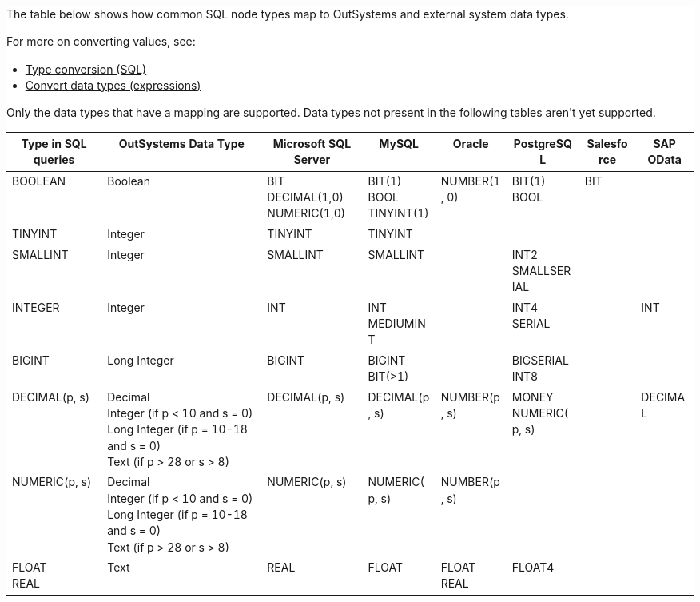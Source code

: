 The table below shows how common SQL node types map to OutSystems and external system data types.

For more on converting values, see:
* [Type conversion (SQL)](../../building-apps/data/fetch-data/sql/ansi-92-operators.md#type-conversion)
* [Convert data types (expressions)](../../building-apps/data/convert-data-types.md)

<div class="info" markdown="1">

Only the data types that have a mapping are supported. Data types not present in the following tables aren't yet supported.

</div>

| Type in SQL queries                                                                | OutSystems Data Type                                                                                              | Microsoft SQL Server                                                       | MySQL                                                       | Oracle                                                                | PostgreSQL                                                     | Salesforce       | SAP OData        |
| ---------------------------------------------------------------------------------- | ----------------------------------------------------------------------------------------------------------------- | -------------------------------------------------------------------------- | ----------------------------------------------------------- | --------------------------------------------------------------------- | -------------------------------------------------------------- | ---------------- | ---------------- |
| BOOLEAN                                                                            | Boolean                                                                                                           | BIT<br/>DECIMAL(1,0)<br/>NUMERIC(1,0)                                      | BIT(1)<br/>BOOL<br/>TINYINT(1)                              | NUMBER(1, 0)                                                          | BIT(1)<br/>BOOL                                                | BIT              |                  |
| TINYINT                                                                            | Integer                                                                                                           | TINYINT                                                                    | TINYINT                                                     |                                                                       |                                                                |                  |                  |
| SMALLINT                                                                           | Integer                                                                                                           | SMALLINT                                                                   | SMALLINT                                                    |                                                                       | INT2<br/>SMALLSERIAL                                           |                  |                  |
| INTEGER                                                                            | Integer                                                                                                           | INT                                                                        | INT<br/>MEDIUMINT                                           |                                                                       | INT4<br/>SERIAL                                                |                  | INT              |
| BIGINT                                                                             | Long Integer                                                                                                      | BIGINT                                                                     | BIGINT<br/>BIT(>1)                                          |                                                                       | BIGSERIAL<br/>INT8                                             |                  |                  |
| DECIMAL(p, s)                                                                      | Decimal<br/>Integer (if p < 10 and s = 0)<br/>Long Integer (if p = 10-18 and s = 0)<br/>Text (if p > 28 or s > 8) | DECIMAL(p, s)                                                              | DECIMAL(p, s)                                               | NUMBER(p, s)                                                          | MONEY<br/>NUMERIC(p, s)                                        |                  | DECIMAL          |
| NUMERIC(p, s)                                                                      | Decimal<br/>Integer (if p < 10 and s = 0)<br/>Long Integer (if p = 10-18 and s = 0)<br/>Text (if p > 28 or s > 8) | NUMERIC(p, s)                                                              | NUMERIC(p, s)                                               | NUMBER(p, s)                                                          |                                                                |                  |                  |
| FLOAT<br/>REAL                                                                     | Text                                                                                                              | REAL                                                                       | FLOAT                                                       | FLOAT<br/>REAL                                                        | FLOAT4                                                         |                  |                  |